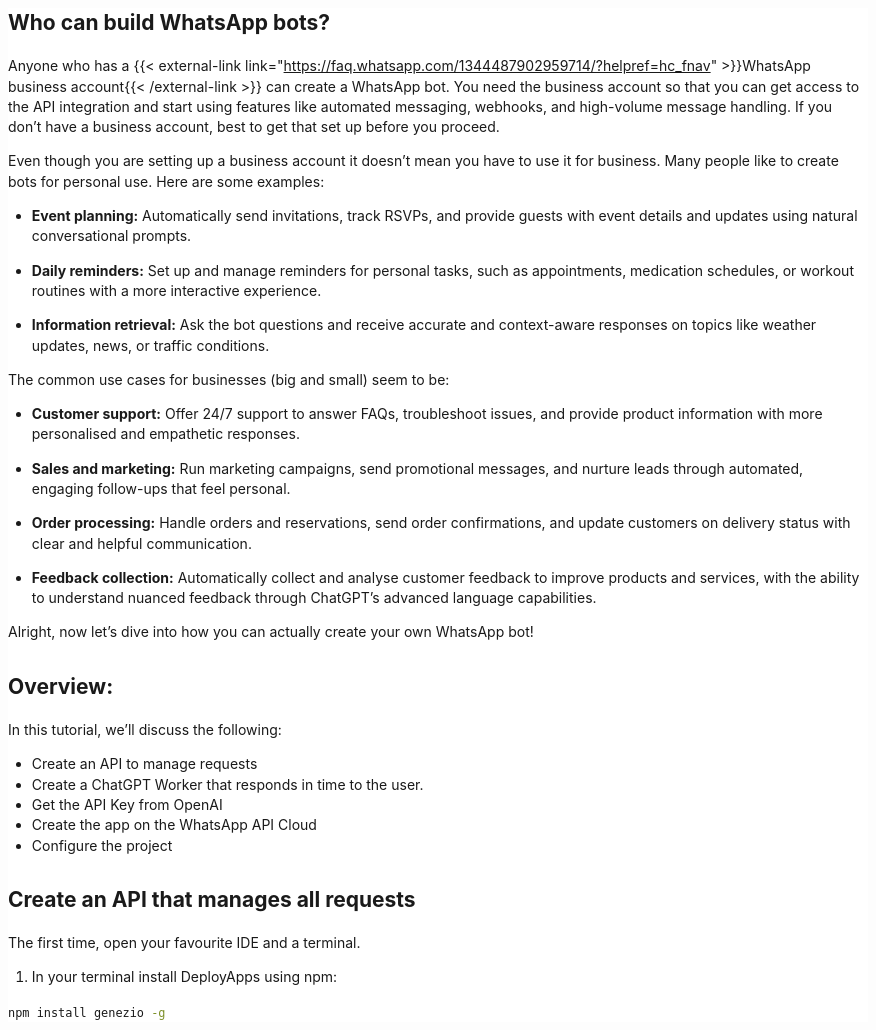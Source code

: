 ## Who can build WhatsApp bots?

Anyone who has a {{< external-link link="https://faq.whatsapp.com/1344487902959714/?helpref=hc_fnav" >}}WhatsApp business account{{< /external-link >}} can create a WhatsApp bot. You need the business account so that you can get access to the API integration and start using features like automated messaging, webhooks, and high-volume message handling. If you don’t have a business account, best to get that set up before you proceed.

Even though you are setting up a business account it doesn’t mean you have to use it for business. Many people like to create bots for personal use. Here are some examples:

- **Event planning:** Automatically send invitations, track RSVPs, and provide guests with event details and updates using natural conversational prompts.

- **Daily reminders:** Set up and manage reminders for personal tasks, such as appointments, medication schedules, or workout routines with a more interactive experience.

- **Information retrieval:** Ask the bot questions and receive accurate and context-aware responses on topics like weather updates, news, or traffic conditions.

The common use cases for businesses (big and small) seem to be:

- **Customer support:** Offer 24/7 support to answer FAQs, troubleshoot issues, and provide product information with more personalised and empathetic responses.

- **Sales and marketing:** Run marketing campaigns, send promotional messages, and nurture leads through automated, engaging follow-ups that feel personal.

- **Order processing:** Handle orders and reservations, send order confirmations, and update customers on delivery status with clear and helpful communication.

- **Feedback collection:** Automatically collect and analyse customer feedback to improve products and services, with the ability to understand nuanced feedback through ChatGPT’s advanced language capabilities.

Alright, now let’s dive into how you can actually create your own WhatsApp bot!

## Overview:

In this tutorial, we’ll discuss the following:

- Create an API to manage requests
- Create a ChatGPT Worker that responds in time to the user.
- Get the API Key from OpenAI
- Create the app on the WhatsApp API Cloud
- Configure the project

## Create an API that manages all requests

The first time, open your favourite IDE and a terminal.

1. In your terminal install DeployApps using npm:

```bash
npm install genezio -g
```
